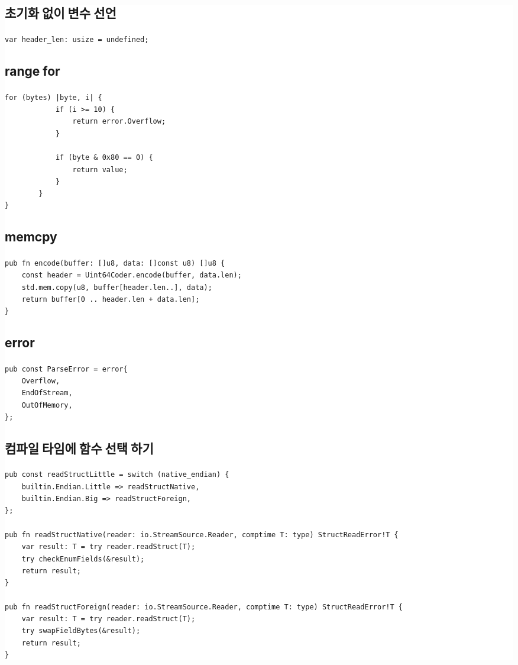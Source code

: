    
## 초기화 없이 변수 선언
```
var header_len: usize = undefined;
```  
  
  
## range for  
```
for (bytes) |byte, i| {
            if (i >= 10) {
                return error.Overflow;
            }
            
            if (byte & 0x80 == 0) {
                return value;
            }
        }
}       
``` 
  
## memcpy
```
pub fn encode(buffer: []u8, data: []const u8) []u8 {
    const header = Uint64Coder.encode(buffer, data.len);    
    std.mem.copy(u8, buffer[header.len..], data);
    return buffer[0 .. header.len + data.len];
}
```  
  
## error
```
pub const ParseError = error{
    Overflow,
    EndOfStream,
    OutOfMemory,
};
```  
  
## 컴파일 타임에 함수 선택 하기
```
pub const readStructLittle = switch (native_endian) {
    builtin.Endian.Little => readStructNative,
    builtin.Endian.Big => readStructForeign,
};

pub fn readStructNative(reader: io.StreamSource.Reader, comptime T: type) StructReadError!T {
    var result: T = try reader.readStruct(T);
    try checkEnumFields(&result);
    return result;
}

pub fn readStructForeign(reader: io.StreamSource.Reader, comptime T: type) StructReadError!T {
    var result: T = try reader.readStruct(T);
    try swapFieldBytes(&result);
    return result;
}
```   
